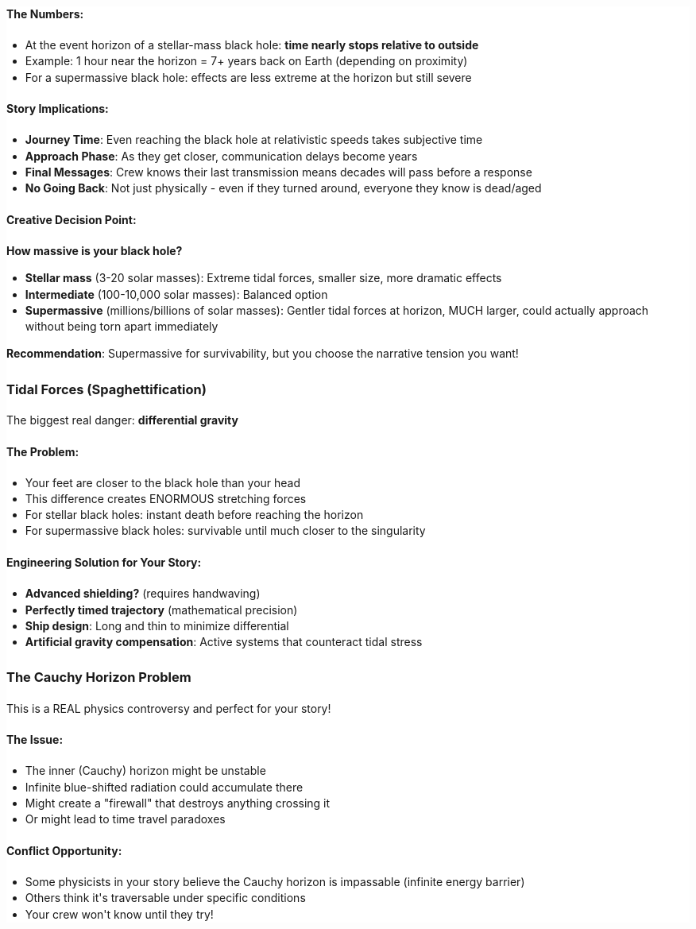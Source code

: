#### The Numbers:
- At the event horizon of a stellar-mass black hole: **time nearly stops relative to outside**
- Example: 1 hour near the horizon = 7+ years back on Earth (depending on proximity)
- For a supermassive black hole: effects are less extreme at the horizon but still severe

#### Story Implications:
- **Journey Time**: Even reaching the black hole at relativistic speeds takes subjective time
- **Approach Phase**: As they get closer, communication delays become years
- **Final Messages**: Crew knows their last transmission means decades will pass before a response
- **No Going Back**: Not just physically - even if they turned around, everyone they know is dead/aged

#### Creative Decision Point:
**How massive is your black hole?**
- **Stellar mass** (3-20 solar masses): Extreme tidal forces, smaller size, more dramatic effects
- **Intermediate** (100-10,000 solar masses): Balanced option
- **Supermassive** (millions/billions of solar masses): Gentler tidal forces at horizon, MUCH larger, could actually approach without being torn apart immediately

**Recommendation**: Supermassive for survivability, but you choose the narrative tension you want!

### Tidal Forces (Spaghettification)

The biggest real danger: **differential gravity**

#### The Problem:
- Your feet are closer to the black hole than your head
- This difference creates ENORMOUS stretching forces
- For stellar black holes: instant death before reaching the horizon
- For supermassive black holes: survivable until much closer to the singularity

#### Engineering Solution for Your Story:
- **Advanced shielding?** (requires handwaving)
- **Perfectly timed trajectory** (mathematical precision)
- **Ship design**: Long and thin to minimize differential
- **Artificial gravity compensation**: Active systems that counteract tidal stress

### The Cauchy Horizon Problem

This is a REAL physics controversy and perfect for your story!

#### The Issue:
- The inner (Cauchy) horizon might be unstable
- Infinite blue-shifted radiation could accumulate there
- Might create a "firewall" that destroys anything crossing it
- Or might lead to time travel paradoxes

#### Conflict Opportunity:
- Some physicists in your story believe the Cauchy horizon is impassable (infinite energy barrier)
- Others think it's traversable under specific conditions
- Your crew won't know until they try!

